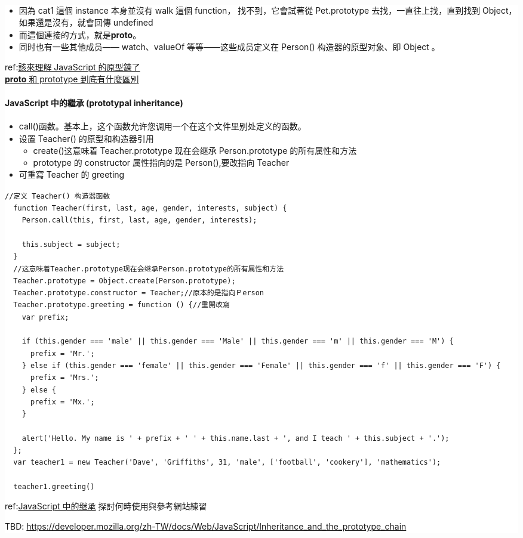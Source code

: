 - 因為 cat1 這個 instance 本身並沒有 walk 這個 function， 找不到，它會試著從 Pet.prototype 去找，一直往上找，直到找到 Object，如果還是沒有，就會回傳 undefined
- 而這個連接的方式，就是**proto**。
- 同时也有一些其他成员—— watch、valueOf 等等——这些成员定义在 Person() 构造器的原型对象、即 Object 。

ref:[該來理解 JavaScript 的原型鍊了](https://blog.techbridge.cc/2017/04/22/javascript-prototype/)
<br>[ **proto** 和 prototype 到底有什麼區別](https://kknews.cc/code/6agvk2v.html)

#### JavaScript 中的繼承 (prototypal inheritance)

- call()函数。基本上，这个函数允许您调用一个在这个文件里别处定义的函数。
- 设置 Teacher() 的原型和构造器引用
  - create()这意味着 Teacher.prototype 现在会继承 Person.prototype 的所有属性和方法
  - prototype 的 constructor 属性指向的是 Person(),要改指向 Teacher
- 可重寫 Teacher 的 greeting

```
//定义 Teacher() 构造器函数
  function Teacher(first, last, age, gender, interests, subject) {
    Person.call(this, first, last, age, gender, interests);

    this.subject = subject;
  }
  //这意味着Teacher.prototype现在会继承Person.prototype的所有属性和方法
  Teacher.prototype = Object.create(Person.prototype);
  Teacher.prototype.constructor = Teacher;//原本的是指向Ｐerson
  Teacher.prototype.greeting = function () {//重開改寫
    var prefix;

    if (this.gender === 'male' || this.gender === 'Male' || this.gender === 'm' || this.gender === 'M') {
      prefix = 'Mr.';
    } else if (this.gender === 'female' || this.gender === 'Female' || this.gender === 'f' || this.gender === 'F') {
      prefix = 'Mrs.';
    } else {
      prefix = 'Mx.';
    }

    alert('Hello. My name is ' + prefix + ' ' + this.name.last + ', and I teach ' + this.subject + '.');
  };
  var teacher1 = new Teacher('Dave', 'Griffiths', 31, 'male', ['football', 'cookery'], 'mathematics');

  teacher1.greeting()

```

ref:[JavaScript 中的继承](https://developer.mozilla.org/zh-CN/docs/Learn/JavaScript/Objects/Inheritance) 探討何時使用與參考網站練習

TBD:
https://developer.mozilla.org/zh-TW/docs/Web/JavaScript/Inheritance_and_the_prototype_chain
